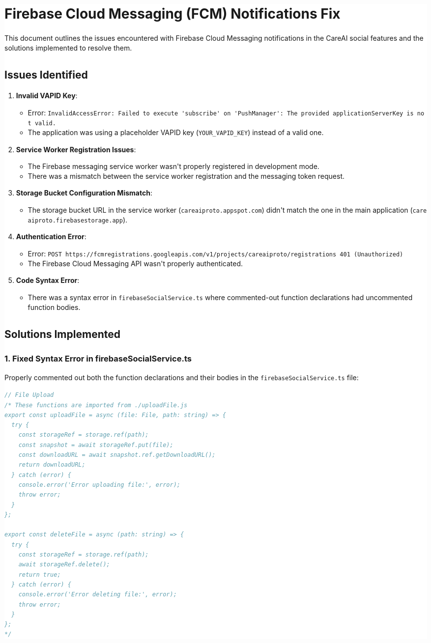 # Firebase Cloud Messaging (FCM) Notifications Fix

This document outlines the issues encountered with Firebase Cloud Messaging notifications in the CareAI social features and the solutions implemented to resolve them.

## Issues Identified

1. **Invalid VAPID Key**: 
   - Error: `InvalidAccessError: Failed to execute 'subscribe' on 'PushManager': The provided applicationServerKey is not valid.`
   - The application was using a placeholder VAPID key (`YOUR_VAPID_KEY`) instead of a valid one.

2. **Service Worker Registration Issues**:
   - The Firebase messaging service worker wasn't properly registered in development mode.
   - There was a mismatch between the service worker registration and the messaging token request.

3. **Storage Bucket Configuration Mismatch**:
   - The storage bucket URL in the service worker (`careaiproto.appspot.com`) didn't match the one in the main application (`careaiproto.firebasestorage.app`).

4. **Authentication Error**:
   - Error: `POST https://fcmregistrations.googleapis.com/v1/projects/careaiproto/registrations 401 (Unauthorized)`
   - The Firebase Cloud Messaging API wasn't properly authenticated.

5. **Code Syntax Error**:
   - There was a syntax error in `firebaseSocialService.ts` where commented-out function declarations had uncommented function bodies.

## Solutions Implemented

### 1. Fixed Syntax Error in firebaseSocialService.ts

Properly commented out both the function declarations and their bodies in the `firebaseSocialService.ts` file:

```typescript
// File Upload
/* These functions are imported from ./uploadFile.js
export const uploadFile = async (file: File, path: string) => {
  try {
    const storageRef = storage.ref(path);
    const snapshot = await storageRef.put(file);
    const downloadURL = await snapshot.ref.getDownloadURL();
    return downloadURL;
  } catch (error) {
    console.error('Error uploading file:', error);
    throw error;
  }
};

export const deleteFile = async (path: string) => {
  try {
    const storageRef = storage.ref(path);
    await storageRef.delete();
    return true;
  } catch (error) {
    console.error('Error deleting file:', error);
    throw error;
  }
};
*/
```
